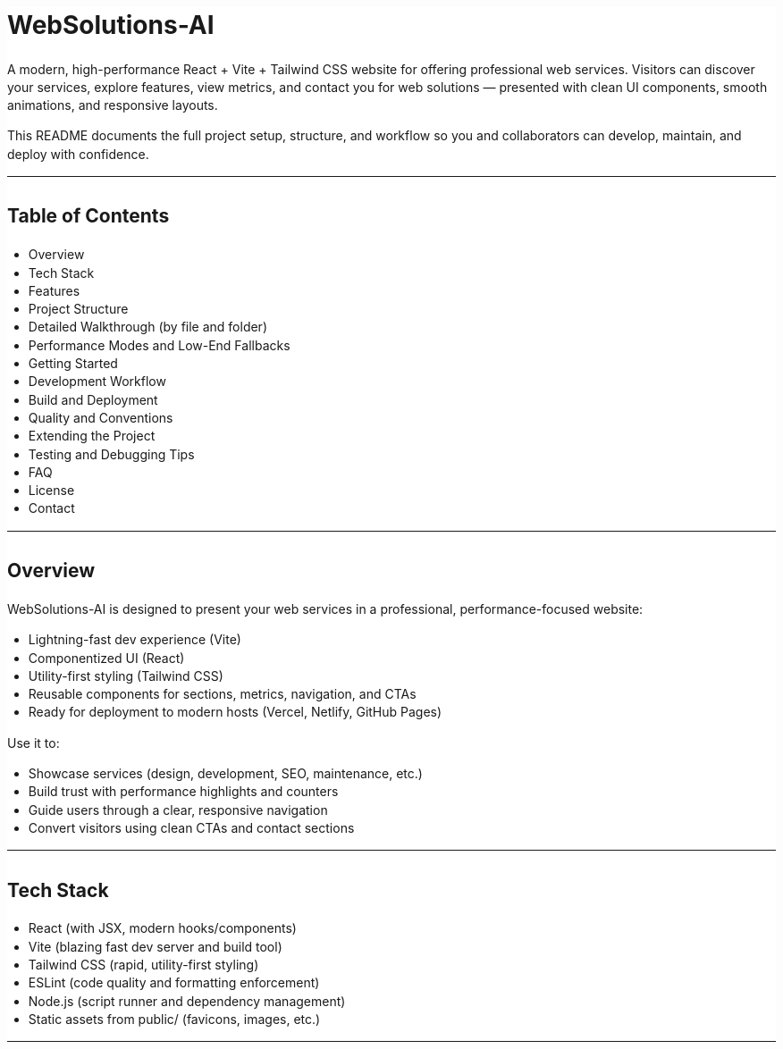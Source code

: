 # WebSolutions-AI

A modern, high-performance React + Vite + Tailwind CSS website for offering professional web services. Visitors can discover your services, explore features, view metrics, and contact you for web solutions — presented with clean UI components, smooth animations, and responsive layouts.

This README documents the full project setup, structure, and workflow so you and collaborators can develop, maintain, and deploy with confidence.

---

## Table of Contents
- Overview
- Tech Stack
- Features
- Project Structure
- Detailed Walkthrough (by file and folder)
- Performance Modes and Low-End Fallbacks
- Getting Started
- Development Workflow
- Build and Deployment
- Quality and Conventions
- Extending the Project
- Testing and Debugging Tips
- FAQ
- License
- Contact

---

## Overview

WebSolutions-AI is designed to present your web services in a professional, performance-focused website:
- Lightning-fast dev experience (Vite)
- Componentized UI (React)
- Utility-first styling (Tailwind CSS)
- Reusable components for sections, metrics, navigation, and CTAs
- Ready for deployment to modern hosts (Vercel, Netlify, GitHub Pages)

Use it to:
- Showcase services (design, development, SEO, maintenance, etc.)
- Build trust with performance highlights and counters
- Guide users through a clear, responsive navigation
- Convert visitors using clean CTAs and contact sections

---

## Tech Stack

- React (with JSX, modern hooks/components)
- Vite (blazing fast dev server and build tool)
- Tailwind CSS (rapid, utility-first styling)
- ESLint (code quality and formatting enforcement)
- Node.js (script runner and dependency management)
- Static assets from public/ (favicons, images, etc.)

---